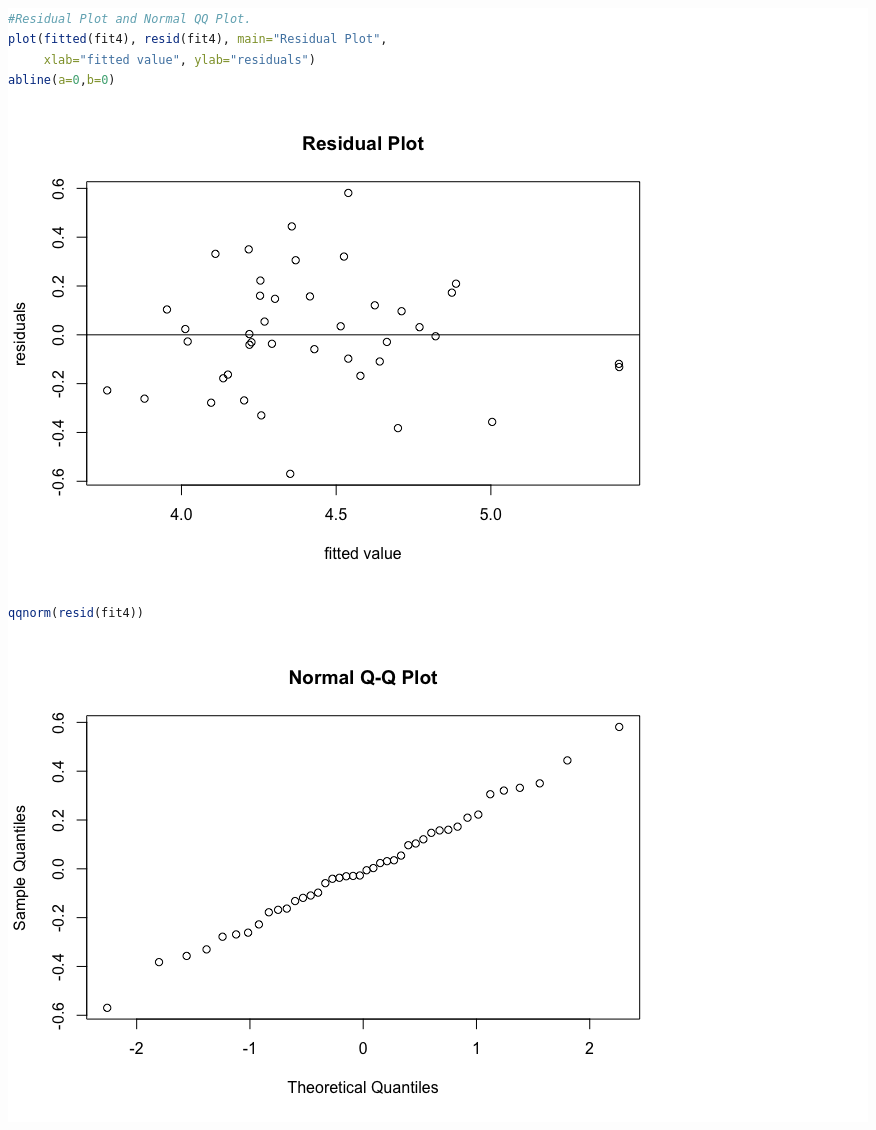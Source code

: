 ``` r
#Residual Plot and Normal QQ Plot.
plot(fitted(fit4), resid(fit4), main="Residual Plot",
     xlab="fitted value", ylab="residuals") 
abline(a=0,b=0)
```

![](Untitled_files/figure-markdown_github-ascii_identifiers/unnamed-chunk-2-2.png)

``` r
qqnorm(resid(fit4))
```

![](Untitled_files/figure-markdown_github-ascii_identifiers/unnamed-chunk-2-3.png)
